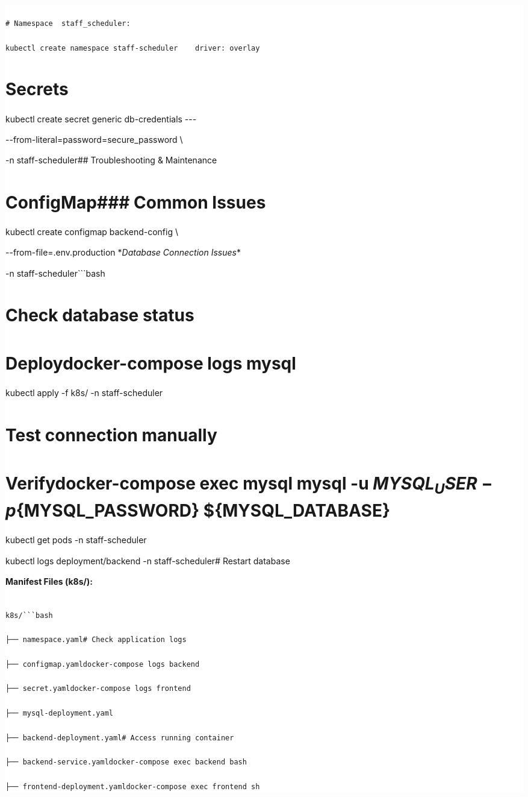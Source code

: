 ```bashnetworks:

# Namespace  staff_scheduler:

kubectl create namespace staff-scheduler    driver: overlay

```

# Secrets

kubectl create secret generic db-credentials \---

  --from-literal=password=secure_password \

  -n staff-scheduler## Troubleshooting & Maintenance



# ConfigMap### Common Issues

kubectl create configmap backend-config \

  --from-file=.env.production \**Database Connection Issues**

  -n staff-scheduler```bash

# Check database status

# Deploydocker-compose logs mysql

kubectl apply -f k8s/ -n staff-scheduler

# Test connection manually

# Verifydocker-compose exec mysql mysql -u ${MYSQL_USER} -p${MYSQL_PASSWORD} ${MYSQL_DATABASE}

kubectl get pods -n staff-scheduler

kubectl logs deployment/backend -n staff-scheduler# Restart database

```docker-compose restart mysql

```

**Manifest Files (k8s/):**

```**Application Errors**

k8s/```bash

├── namespace.yaml# Check application logs

├── configmap.yamldocker-compose logs backend

├── secret.yamldocker-compose logs frontend

├── mysql-deployment.yaml

├── backend-deployment.yaml# Access running container

├── backend-service.yamldocker-compose exec backend bash

├── frontend-deployment.yamldocker-compose exec frontend sh
```